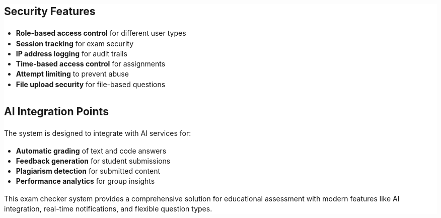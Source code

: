 ## Security Features

- **Role-based access control** for different user types
- **Session tracking** for exam security
- **IP address logging** for audit trails
- **Time-based access control** for assignments
- **Attempt limiting** to prevent abuse
- **File upload security** for file-based questions

## AI Integration Points

The system is designed to integrate with AI services for:

- **Automatic grading** of text and code answers
- **Feedback generation** for student submissions
- **Plagiarism detection** for submitted content
- **Performance analytics** for group insights

This exam checker system provides a comprehensive solution for educational assessment with modern features like AI integration, real-time notifications, and flexible question types.
